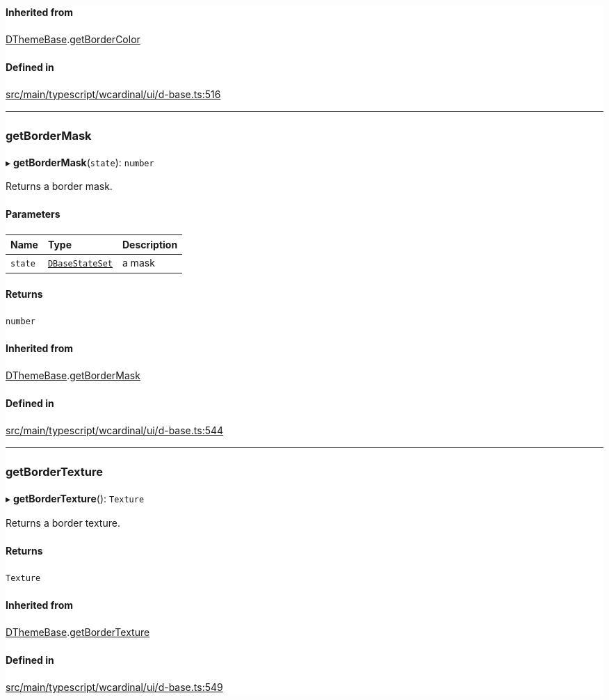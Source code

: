 #### Inherited from

[DThemeBase](DThemeBase.md).[getBorderColor](DThemeBase.md#getbordercolor)

#### Defined in

[src/main/typescript/wcardinal/ui/d-base.ts:516](https://github.com/winter-cardinal/winter-cardinal-ui/blob/v0.200.0/src/main/typescript/wcardinal/ui/d-base.ts#L516)

___

### getBorderMask

▸ **getBorderMask**(`state`): `number`

Returns a border mask.

#### Parameters

| Name | Type | Description |
| :------ | :------ | :------ |
| `state` | [`DBaseStateSet`](DBaseStateSet.md) | a mask |

#### Returns

`number`

#### Inherited from

[DThemeBase](DThemeBase.md).[getBorderMask](DThemeBase.md#getbordermask)

#### Defined in

[src/main/typescript/wcardinal/ui/d-base.ts:544](https://github.com/winter-cardinal/winter-cardinal-ui/blob/v0.200.0/src/main/typescript/wcardinal/ui/d-base.ts#L544)

___

### getBorderTexture

▸ **getBorderTexture**(): `Texture`

Returns a border texture.

#### Returns

`Texture`

#### Inherited from

[DThemeBase](DThemeBase.md).[getBorderTexture](DThemeBase.md#getbordertexture)

#### Defined in

[src/main/typescript/wcardinal/ui/d-base.ts:549](https://github.com/winter-cardinal/winter-cardinal-ui/blob/v0.200.0/src/main/typescript/wcardinal/ui/d-base.ts#L549)
